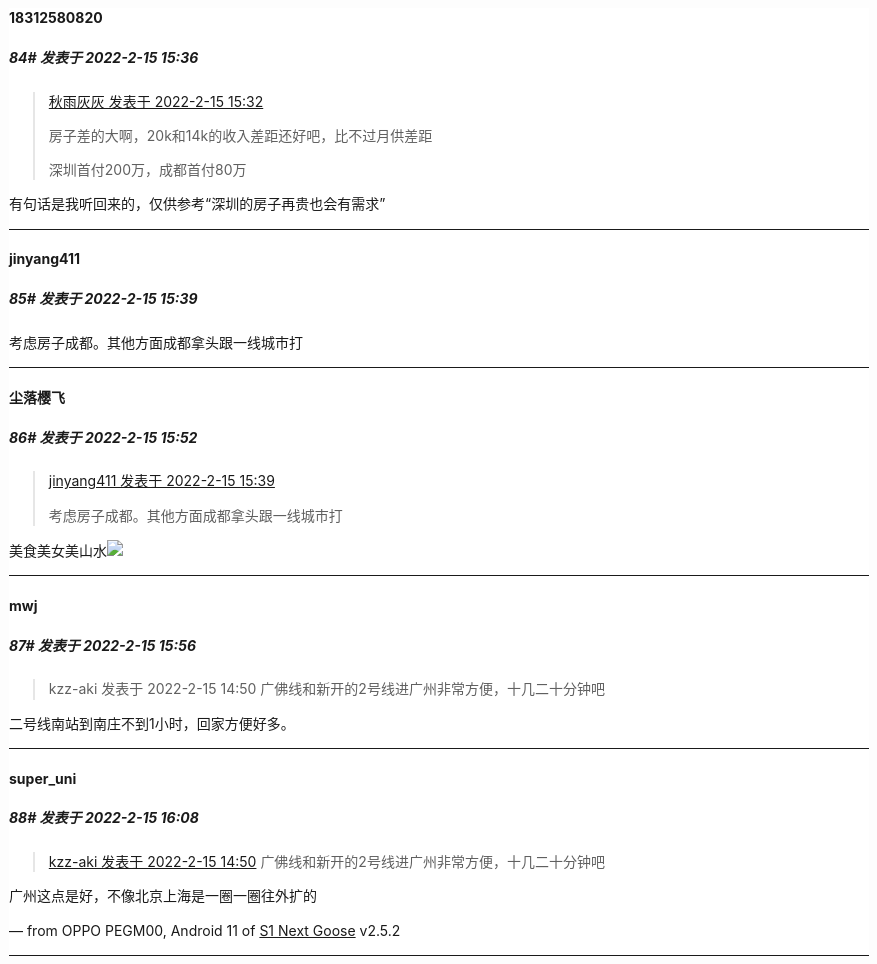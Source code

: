 ####  18312580820  
##### 84#       发表于 2022-2-15 15:36

<blockquote><a href="httphttps://bbs.saraba1st.com/2b/forum.php?mod=redirect&amp;goto=findpost&amp;pid=54697771&amp;ptid=2052641" target="_blank">秋雨灰灰 发表于 2022-2-15 15:32</a>

房子差的大啊，20k和14k的收入差距还好吧，比不过月供差距

深圳首付200万，成都首付80万</blockquote>
有句话是我听回来的，仅供参考“深圳的房子再贵也会有需求”

*****

####  jinyang411  
##### 85#       发表于 2022-2-15 15:39

考虑房子成都。其他方面成都拿头跟一线城市打



*****

####  尘落樱飞  
##### 86#       发表于 2022-2-15 15:52

<blockquote><a href="httphttps://bbs.saraba1st.com/2b/forum.php?mod=redirect&amp;goto=findpost&amp;pid=54697874&amp;ptid=2052641" target="_blank">jinyang411 发表于 2022-2-15 15:39</a>

考虑房子成都。其他方面成都拿头跟一线城市打</blockquote>
美食美女美山水<img src="https://static.saraba1st.com/image/smiley/face2017/037.png" referrerpolicy="no-referrer">

*****

####  mwj  
##### 87#       发表于 2022-2-15 15:56

<blockquote>kzz-aki 发表于 2022-2-15 14:50
广佛线和新开的2号线进广州非常方便，十几二十分钟吧</blockquote>
二号线南站到南庄不到1小时，回家方便好多。



*****

####  super_uni  
##### 88#       发表于 2022-2-15 16:08

<blockquote><a href="httphttps://bbs.saraba1st.com/2b/forum.php?mod=redirect&amp;goto=findpost&amp;pid=54697106&amp;ptid=2052641" target="_blank">kzz-aki 发表于 2022-2-15 14:50</a>
广佛线和新开的2号线进广州非常方便，十几二十分钟吧</blockquote>
广州这点是好，不像北京上海是一圈一圈往外扩的

— from OPPO PEGM00, Android 11 of [S1 Next Goose](https://pan.baidu.com/s/1mi43uRm) v2.5.2

*****
